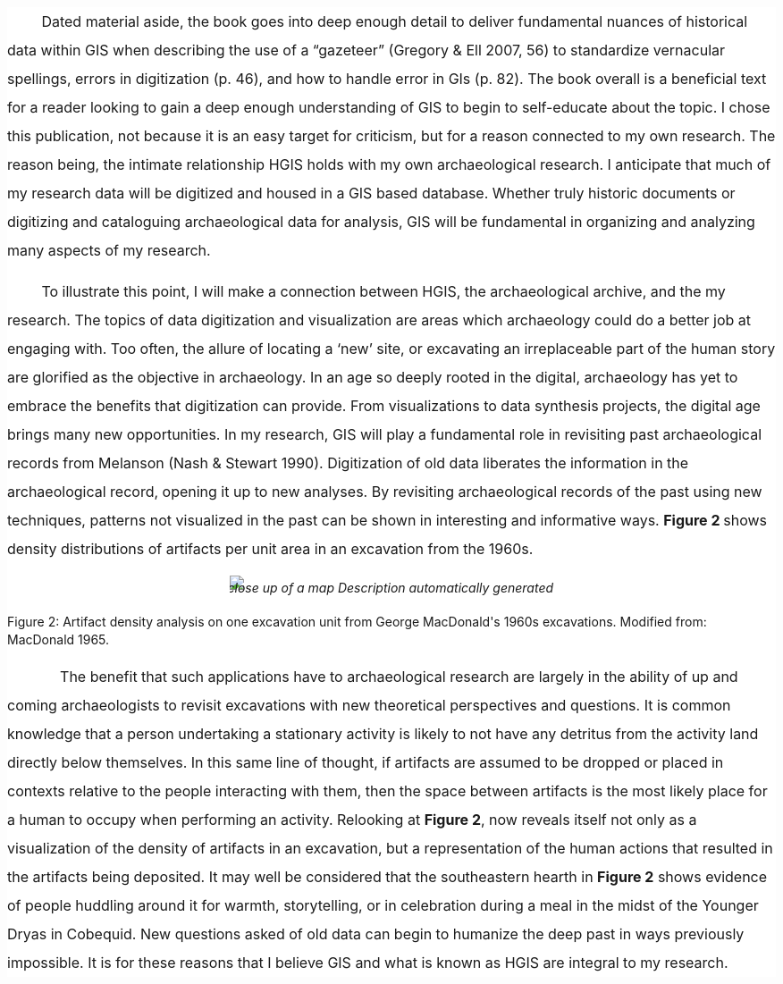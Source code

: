 <p class=MsoNormal style='text-indent:28.8pt;line-height:200%'><span
style='font-size:12.0pt;line-height:200%'>Dated material aside, the book goes
into deep enough detail to deliver fundamental nuances of historical data
within GIS when describing the use of a “gazeteer” (Gregory &amp; Ell 2007, 56)
to standardize vernacular spellings, errors in digitization (p. 46), and how to
handle error in GIs (p. 82). The book overall is a beneficial text for a reader
looking to gain a deep enough understanding of GIS to begin to self-educate about
the topic. I chose this publication, not because it is an easy target for
criticism, but for a reason connected to my own research. The reason being, the
intimate relationship HGIS holds with my own archaeological research. I
anticipate that much of my research data will be digitized and housed in a GIS
based database. Whether truly historic documents or digitizing and cataloguing
archaeological data for analysis, GIS will be fundamental in organizing and
analyzing many aspects of my research.</span></p>

<p class=MsoNormal style='text-indent:28.8pt;line-height:200%'><span
style='font-size:12.0pt;line-height:200%'>To illustrate this point, I will make
a connection between HGIS, the archaeological archive, and the my research. The
topics of data digitization and visualization are areas which archaeology could
do a better job at engaging with. Too often, the allure of locating a ‘new’
site, or excavating an irreplaceable part of the human story are glorified as
the objective in archaeology. In an age so deeply rooted in the digital,
archaeology has yet to embrace the benefits that digitization can provide. From
visualizations to data synthesis projects, the digital age brings many new
opportunities. In my research, GIS will play a fundamental role in revisiting
past archaeological records from Melanson (Nash &amp; Stewart 1990).
Digitization of old data liberates the information in the archaeological
record, opening it up to new analyses. By revisiting archaeological records of
the past using new techniques, patterns not visualized in the past can be shown
in interesting and informative ways. <b>Figure 2 </b>shows density distributions
of artifacts per unit area in an excavation from the 1960s.</span></p>

<p class=MsoNormal align=center style='margin-top:0cm;margin-right:0cm;
margin-bottom:0cm;margin-left:24.0pt;margin-bottom:.0001pt;text-align:center;
text-indent:-24.0pt;line-height:200%;page-break-after:avoid'><i><img width=506
height=322 id="Picture 1"
src="GEOG6000_ProgressReportAssignment_WW_20191213_files/image004.jpg"
alt="A close up of a map&#10;&#10;Description automatically generated"></i></p>

<p class=MsoCaption>Figure 2: Artifact density analysis on one excavation unit
from George MacDonald's 1960s excavations. Modified from: MacDonald 1965.</p>

<p class=MsoNormal style='line-height:200%'>               <span
style='font-size:12.0pt;line-height:200%'>The benefit that such applications
have to archaeological research are largely in the ability of up and coming
archaeologists to revisit excavations with new theoretical perspectives and
questions. It is common knowledge that a person undertaking a stationary
activity is likely to not have any detritus from the activity land directly
below themselves. In this same line of thought, if artifacts are assumed to be
dropped or placed in contexts relative to the people interacting with them,
then the space between artifacts is the most likely place for a human to occupy
when performing an activity. Relooking at <b>Figure 2</b>, now reveals itself
not only as a visualization of the density of artifacts in an excavation, but a
representation of the human actions that resulted in the artifacts being
deposited. It may well be considered that the southeastern hearth in <b>Figure
2</b> shows evidence of people huddling around it for warmth, storytelling, or
in celebration during a meal in the midst of the Younger Dryas in Cobequid. New
questions asked of old data can begin to humanize the deep past in ways
previously impossible. It is for these reasons that I believe GIS and what is
known as HGIS are integral to my research.</span></p>
